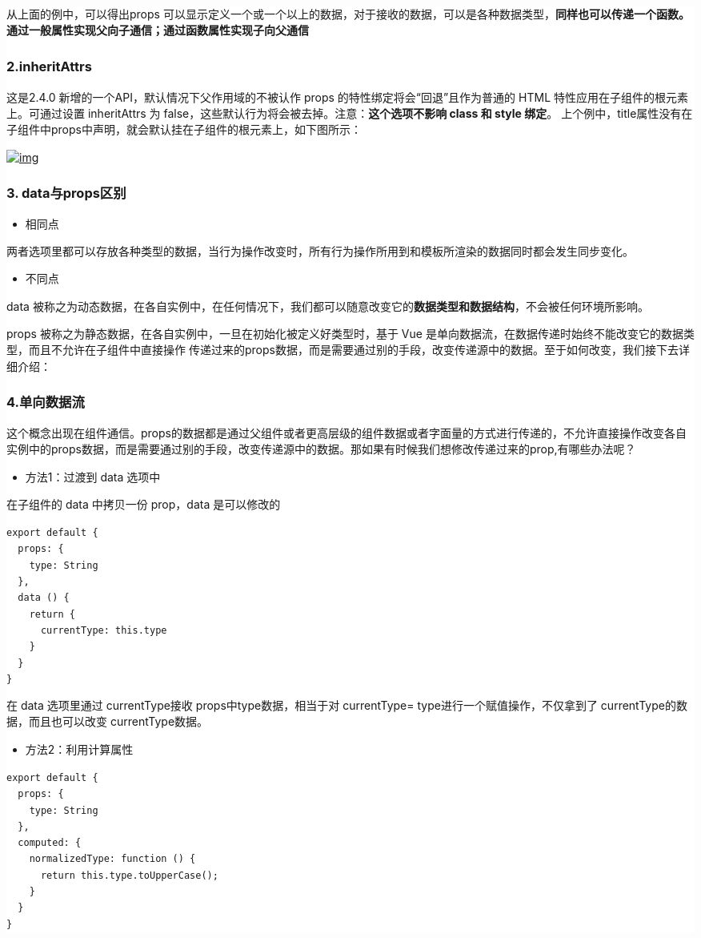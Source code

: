 从上面的例中，可以得出props 可以显示定义一个或一个以上的数据，对于接收的数据，可以是各种数据类型，**同样也可以传递一个函数。通过一般属性实现父向子通信；通过函数属性实现子向父通信**

### 2.inheritAttrs

这是2.4.0 新增的一个API，默认情况下父作用域的不被认作 props 的特性绑定将会“回退”且作为普通的 HTML 特性应用在子组件的根元素上。可通过设置 inheritAttrs 为 false，这些默认行为将会被去掉。注意：**这个选项不影响 class 和 style 绑定**。
上个例中，title属性没有在子组件中props中声明，就会默认挂在子组件的根元素上，如下图所示：

[![img](https://camo.githubusercontent.com/7a19f912762f5ac81be347dbba5e2d2496eeeef9/68747470733a2f2f75706c6f61642d696d616765732e6a69616e7368752e696f2f75706c6f61645f696d616765732f333137343730312d376265663863383361653232643236612e706e673f696d6167654d6f6772322f6175746f2d6f7269656e742f7374726970253743696d61676556696577322f322f772f31323430)](https://camo.githubusercontent.com/7a19f912762f5ac81be347dbba5e2d2496eeeef9/68747470733a2f2f75706c6f61642d696d616765732e6a69616e7368752e696f2f75706c6f61645f696d616765732f333137343730312d376265663863383361653232643236612e706e673f696d6167654d6f6772322f6175746f2d6f7269656e742f7374726970253743696d61676556696577322f322f772f31323430)

### 3. data与props区别

- 相同点

两者选项里都可以存放各种类型的数据，当行为操作改变时，所有行为操作所用到和模板所渲染的数据同时都会发生同步变化。

- 不同点

data 被称之为动态数据，在各自实例中，在任何情况下，我们都可以随意改变它的**数据类型和数据结构**，不会被任何环境所影响。

props 被称之为静态数据，在各自实例中，一旦在初始化被定义好类型时，基于 Vue 是单向数据流，在数据传递时始终不能改变它的数据类型，而且不允许在子组件中直接操作 传递过来的props数据，而是需要通过别的手段，改变传递源中的数据。至于如何改变，我们接下去详细介绍：

### 4.单向数据流

这个概念出现在组件通信。props的数据都是通过父组件或者更高层级的组件数据或者字面量的方式进行传递的，不允许直接操作改变各自实例中的props数据，而是需要通过别的手段，改变传递源中的数据。那如果有时候我们想修改传递过来的prop,有哪些办法呢？

- 方法1：过渡到 data 选项中

在子组件的 data 中拷贝一份 prop，data 是可以修改的

```vue
export default {
  props: {
    type: String
  },
  data () {
    return {
      currentType: this.type
    }
  }
}
```

在 data 选项里通过 currentType接收 props中type数据，相当于对 currentType= type进行一个赋值操作，不仅拿到了 currentType的数据，而且也可以改变 currentType数据。

- 方法2：利用计算属性

```vue
export default {
  props: {
    type: String
  },
  computed: {
    normalizedType: function () {
      return this.type.toUpperCase();
    }
  }
}
```
